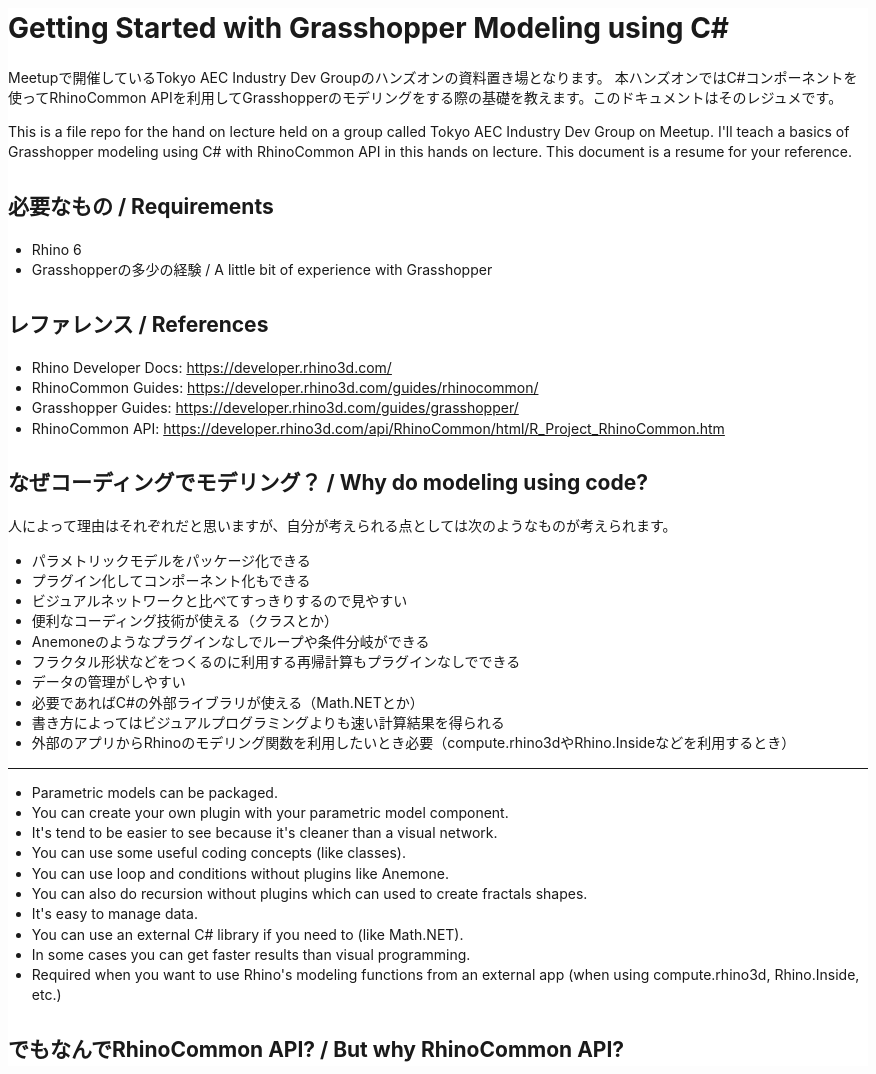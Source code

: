 # Getting Started with Grasshopper Modeling using C#
Meetupで開催しているTokyo AEC Industry Dev Groupのハンズオンの資料置き場となります。
本ハンズオンではC#コンポーネントを使ってRhinoCommon APIを利用してGrasshopperのモデリングをする際の基礎を教えます。このドキュメントはそのレジュメです。

This is a file repo for the hand on lecture held on a group called Tokyo AEC Industry Dev Group on Meetup. I'll teach a basics of Grasshopper modeling using C#  with RhinoCommon API in this hands on lecture. This document is a resume for your reference.

## 必要なもの / Requirements

- Rhino 6
- Grasshopperの多少の経験 / A little bit of experience with Grasshopper

## レファレンス / References

- Rhino Developer Docs: https://developer.rhino3d.com/
- RhinoCommon Guides: https://developer.rhino3d.com/guides/rhinocommon/
- Grasshopper Guides: https://developer.rhino3d.com/guides/grasshopper/
- RhinoCommon API: https://developer.rhino3d.com/api/RhinoCommon/html/R_Project_RhinoCommon.htm

## なぜコーディングでモデリング？ / Why do modeling using code?

人によって理由はそれぞれだと思いますが、自分が考えられる点としては次のようなものが考えられます。

- パラメトリックモデルをパッケージ化できる
- プラグイン化してコンポーネント化もできる
- ビジュアルネットワークと比べてすっきりするので見やすい
- 便利なコーディング技術が使える（クラスとか）
- Anemoneのようなプラグインなしでループや条件分岐ができる
- フラクタル形状などをつくるのに利用する再帰計算もプラグインなしでできる
- データの管理がしやすい
- 必要であればC#の外部ライブラリが使える（Math.NETとか）
- 書き方によってはビジュアルプログラミングよりも速い計算結果を得られる
- 外部のアプリからRhinoのモデリング関数を利用したいとき必要（compute.rhino3dやRhino.Insideなどを利用するとき）

---

- Parametric models can be packaged.
- You can create your own plugin with your parametric model component.
- It's tend to be easier to see because it's cleaner than a visual network.
- You can use some useful coding concepts (like classes).
- You can use loop and conditions without plugins like Anemone.
- You can also do recursion without plugins which can used to create fractals shapes.
- It's easy to manage data.
- You can use an external C# library if you need to (like Math.NET).
- In some cases you can get faster results than visual programming.
- Required when you want to use Rhino's modeling functions from an external app (when using compute.rhino3d, Rhino.Inside, etc.)

## でもなんでRhinoCommon API? / But why RhinoCommon API?
